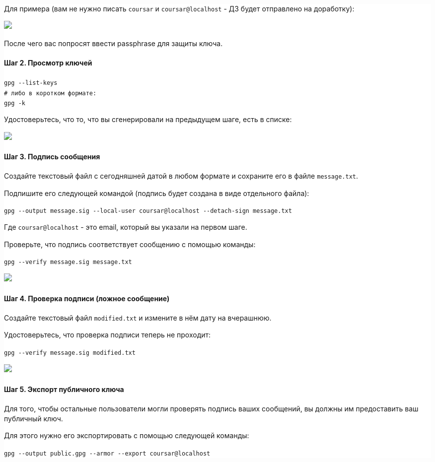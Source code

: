 Для примера (вам не нужно писать `coursar` и `coursar@localhost` - ДЗ будет отправлено на доработку):

![](pic/gpg-generate-keys.png)

После чего вас попросят ввести passphrase для защиты ключа.

#### Шаг 2. Просмотр ключей

```shell script
gpg --list-keys
# либо в коротком формате:
gpg -k
```

Удостоверьтесь, что то, что вы сгенерировали на предыдущем шаге, есть в списке:

![](pic/gpg-list-keys.png)

#### Шаг 3. Подпись сообщения

Создайте текстовый файл с сегодняшней датой в любом формате и сохраните его в файле `message.txt`.

Подпишите его следующей командой (подпись будет создана в виде отдельного файла):

```shell script
gpg --output message.sig --local-user coursar@localhost --detach-sign message.txt
```

Где `coursar@localhost` - это email, который вы указали на первом шаге.

Проверьте, что подпись соответствует сообщению с помощью команды:

```shell script
gpg --verify message.sig message.txt
```

![](pic/gpg-sign-and-verify.png)

#### Шаг 4. Проверка подписи (ложное сообщение)

Создайте текстовый файл `modified.txt` и измените в нём дату на вчерашнюю.

Удостоверьтесь, что проверка подписи теперь не проходит:

```shell script
gpg --verify message.sig modified.txt
```

![](pic/gpg-verify.png)

#### Шаг 5. Экспорт публичного ключа

Для того, чтобы остальные пользователи могли проверять подпись ваших сообщений, вы должны им предоставить ваш публичный ключ.

Для этого нужно его экспортировать с помощью следующей команды:

```shell script
gpg --output public.gpg --armor --export coursar@localhost
```
